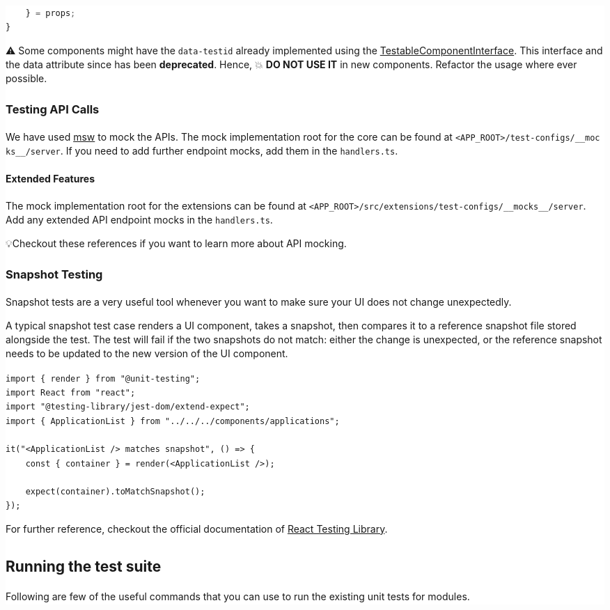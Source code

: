 ```typescript jsx
    } = props;
}

```

:warning: Some components might have the `data-testid` already implemented using the [TestableComponentInterface](../../modules/core/src/models/core.ts).
This interface and the data attribute since has been **deprecated**. Hence, :boom: **DO NOT USE IT** in new components. Refactor the usage where ever possible.

### Testing API Calls

We have used [msw][msw] to mock the APIs. The mock implementation root for the core can be found at `<APP_ROOT>/test-configs/__mocks__/server`.
If you need to add further endpoint mocks, add them in the `handlers.ts`.

#### Extended Features

The mock implementation root for the extensions can be found at `<APP_ROOT>/src/extensions/test-configs/__mocks__/server`.
Add any extended API endpoint mocks in the `handlers.ts`.

💡Checkout these references if you want to learn more about API mocking.

### Snapshot Testing

Snapshot tests are a very useful tool whenever you want to make sure your UI does not change unexpectedly.

A typical snapshot test case renders a UI component, takes a snapshot, then compares it to a reference snapshot file stored alongside the test. The test will fail if the two snapshots do not match: either the change is unexpected, or the reference snapshot needs to be updated to the new version of the UI component.

```tsx
import { render } from "@unit-testing";
import React from "react";
import "@testing-library/jest-dom/extend-expect";
import { ApplicationList } from "../../../components/applications";

it("<ApplicationList /> matches snapshot", () => {
    const { container } = render(<ApplicationList />);

    expect(container).toMatchSnapshot();
});
```

For further reference, checkout the official documentation of [React Testing Library][react-testing-library].

## Running the test suite

Following are few of the useful commands that you can use to run the existing unit tests for modules.


[eslint-ide-plugin-setup-guide]: ../SET_UP_DEV_ENVIRONMENT.md#eslint-ide-plugin
[react-testing-library]: https://testing-library.com/docs/
[react-testing-library-custom-renderer]: https://testing-library.com/docs/react-testing-library/setup#custom-render
[common-mistakes-with-react-testing-library]: https://kentcdodds.com/blog/common-mistakes-with-react-testing-library#using-wrapper-as-the-variable-name-for-the-return-value-from-render
[stop-mocking-fetch]: https://kentcdodds.com/blog/stop-mocking-fetch
[fix-the-not-wrapped-in-act-warning]: https://kentcdodds.com/blog/fix-the-not-wrapped-in-act-warning
[eslint-plugin-jest-dom]: https://github.com/testing-library/eslint-plugin-jest-dom
[eslint-plugin-testing-library]: https://github.com/testing-library/eslint-plugin-testing-library
[msw]: https://mswjs.io/
[use-mock-Service-worker]: https://www.youtube.com/watch?v=v77fjkKQTH0